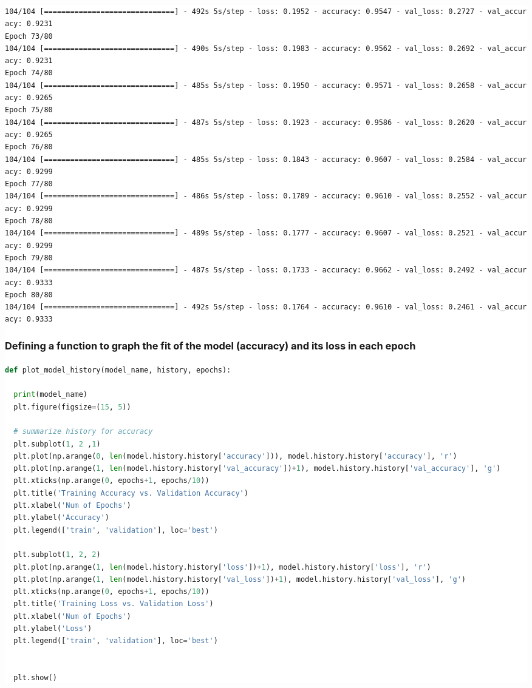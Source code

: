     104/104 [==============================] - 492s 5s/step - loss: 0.1952 - accuracy: 0.9547 - val_loss: 0.2727 - val_accuracy: 0.9231
    Epoch 73/80
    104/104 [==============================] - 490s 5s/step - loss: 0.1983 - accuracy: 0.9562 - val_loss: 0.2692 - val_accuracy: 0.9231
    Epoch 74/80
    104/104 [==============================] - 485s 5s/step - loss: 0.1950 - accuracy: 0.9571 - val_loss: 0.2658 - val_accuracy: 0.9265
    Epoch 75/80
    104/104 [==============================] - 487s 5s/step - loss: 0.1923 - accuracy: 0.9586 - val_loss: 0.2620 - val_accuracy: 0.9265
    Epoch 76/80
    104/104 [==============================] - 485s 5s/step - loss: 0.1843 - accuracy: 0.9607 - val_loss: 0.2584 - val_accuracy: 0.9299
    Epoch 77/80
    104/104 [==============================] - 486s 5s/step - loss: 0.1789 - accuracy: 0.9610 - val_loss: 0.2552 - val_accuracy: 0.9299
    Epoch 78/80
    104/104 [==============================] - 489s 5s/step - loss: 0.1777 - accuracy: 0.9607 - val_loss: 0.2521 - val_accuracy: 0.9299
    Epoch 79/80
    104/104 [==============================] - 487s 5s/step - loss: 0.1733 - accuracy: 0.9662 - val_loss: 0.2492 - val_accuracy: 0.9333
    Epoch 80/80
    104/104 [==============================] - 492s 5s/step - loss: 0.1764 - accuracy: 0.9610 - val_loss: 0.2461 - val_accuracy: 0.9333
    

### Defining a function to graph the fit of the model (accuracy) and its loss in each epoch


```python
def plot_model_history(model_name, history, epochs):
  
  print(model_name)
  plt.figure(figsize=(15, 5))
  
  # summarize history for accuracy
  plt.subplot(1, 2 ,1)
  plt.plot(np.arange(0, len(model.history.history['accuracy'])), model.history.history['accuracy'], 'r')
  plt.plot(np.arange(1, len(model.history.history['val_accuracy'])+1), model.history.history['val_accuracy'], 'g')
  plt.xticks(np.arange(0, epochs+1, epochs/10))
  plt.title('Training Accuracy vs. Validation Accuracy')
  plt.xlabel('Num of Epochs')
  plt.ylabel('Accuracy')
  plt.legend(['train', 'validation'], loc='best')
  
  plt.subplot(1, 2, 2)
  plt.plot(np.arange(1, len(model.history.history['loss'])+1), model.history.history['loss'], 'r')
  plt.plot(np.arange(1, len(model.history.history['val_loss'])+1), model.history.history['val_loss'], 'g')
  plt.xticks(np.arange(0, epochs+1, epochs/10))
  plt.title('Training Loss vs. Validation Loss')
  plt.xlabel('Num of Epochs')
  plt.ylabel('Loss')
  plt.legend(['train', 'validation'], loc='best')
  
  
  plt.show()
```
